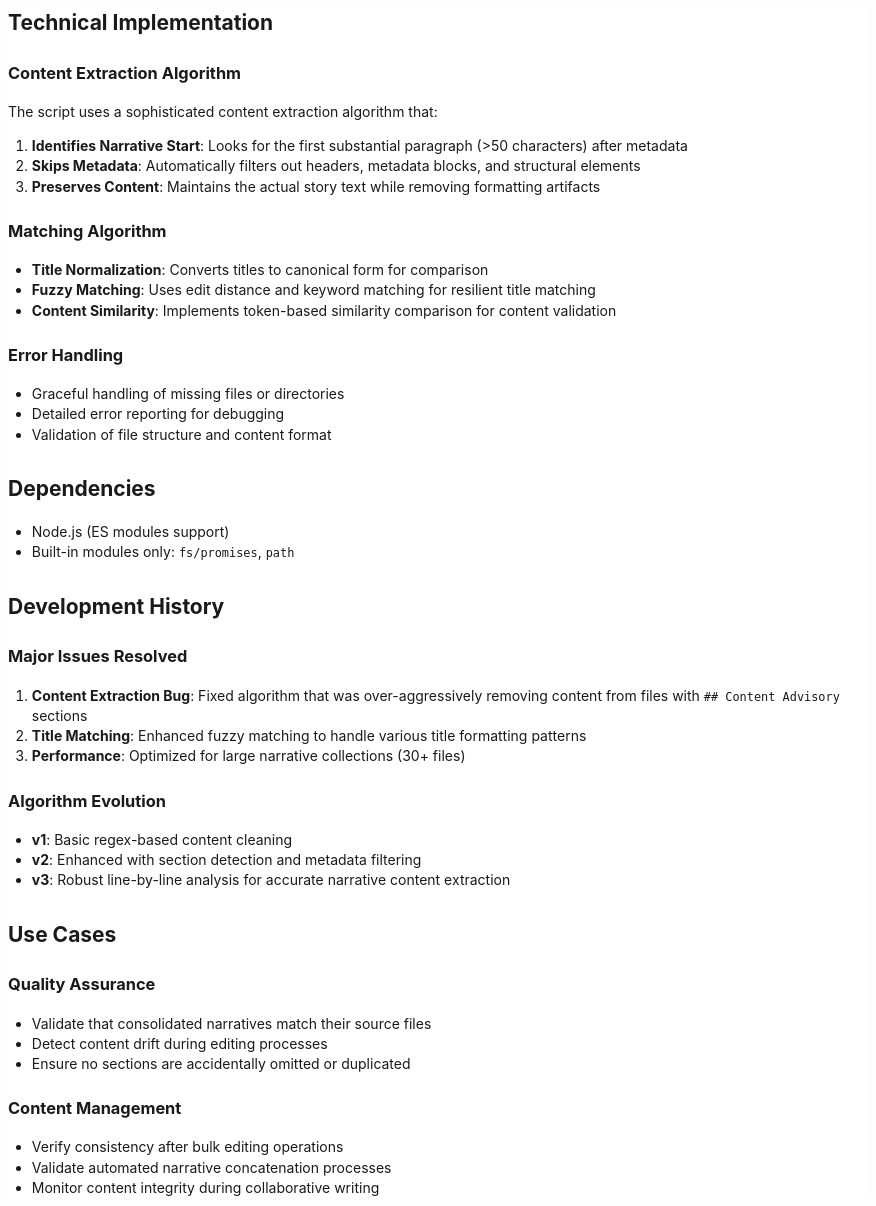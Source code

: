 
## Technical Implementation

### Content Extraction Algorithm
The script uses a sophisticated content extraction algorithm that:

1. **Identifies Narrative Start**: Looks for the first substantial paragraph (>50 characters) after metadata
2. **Skips Metadata**: Automatically filters out headers, metadata blocks, and structural elements
3. **Preserves Content**: Maintains the actual story text while removing formatting artifacts

### Matching Algorithm
- **Title Normalization**: Converts titles to canonical form for comparison
- **Fuzzy Matching**: Uses edit distance and keyword matching for resilient title matching
- **Content Similarity**: Implements token-based similarity comparison for content validation

### Error Handling
- Graceful handling of missing files or directories
- Detailed error reporting for debugging
- Validation of file structure and content format

## Dependencies

- Node.js (ES modules support)
- Built-in modules only: `fs/promises`, `path`

## Development History

### Major Issues Resolved
1. **Content Extraction Bug**: Fixed algorithm that was over-aggressively removing content from files with `## Content Advisory` sections
2. **Title Matching**: Enhanced fuzzy matching to handle various title formatting patterns
3. **Performance**: Optimized for large narrative collections (30+ files)

### Algorithm Evolution
- **v1**: Basic regex-based content cleaning
- **v2**: Enhanced with section detection and metadata filtering  
- **v3**: Robust line-by-line analysis for accurate narrative content extraction

## Use Cases

### Quality Assurance
- Validate that consolidated narratives match their source files
- Detect content drift during editing processes
- Ensure no sections are accidentally omitted or duplicated

### Content Management
- Verify consistency after bulk editing operations
- Validate automated narrative concatenation processes
- Monitor content integrity during collaborative writing
